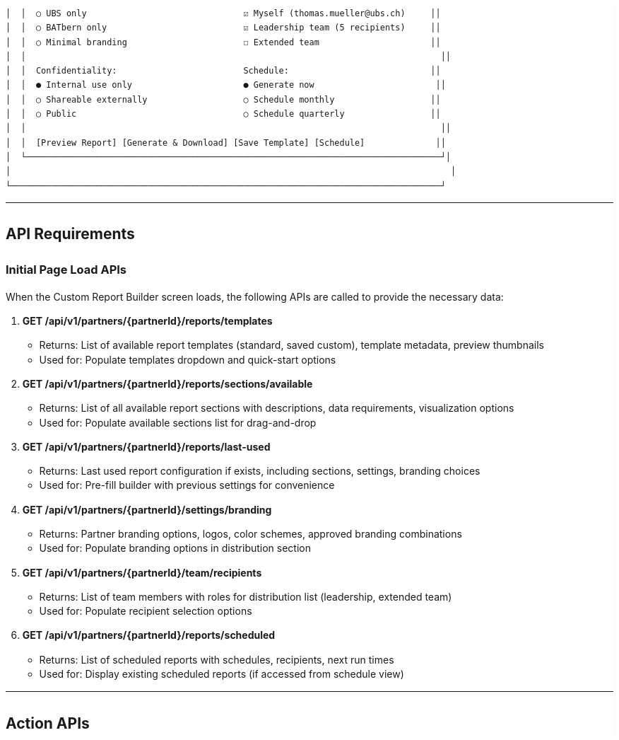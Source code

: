 ```
│  │  ○ UBS only                               ☑ Myself (thomas.mueller@ubs.ch)     ││
│  │  ○ BATbern only                           ☑ Leadership team (5 recipients)     ││
│  │  ○ Minimal branding                       ☐ Extended team                      ││
│  │                                                                                  ││
│  │  Confidentiality:                         Schedule:                            ││
│  │  ● Internal use only                      ● Generate now                        ││
│  │  ○ Shareable externally                   ○ Schedule monthly                   ││
│  │  ○ Public                                 ○ Schedule quarterly                 ││
│  │                                                                                  ││
│  │  [Preview Report] [Generate & Download] [Save Template] [Schedule]              ││
│  └──────────────────────────────────────────────────────────────────────────────────┘│
│                                                                                       │
└─────────────────────────────────────────────────────────────────────────────────────┘
```

---

## API Requirements

### Initial Page Load APIs

When the Custom Report Builder screen loads, the following APIs are called to provide the necessary data:

1. **GET /api/v1/partners/{partnerId}/reports/templates**
   - Returns: List of available report templates (standard, saved custom), template metadata, preview thumbnails
   - Used for: Populate templates dropdown and quick-start options

2. **GET /api/v1/partners/{partnerId}/reports/sections/available**
   - Returns: List of all available report sections with descriptions, data requirements, visualization options
   - Used for: Populate available sections list for drag-and-drop

3. **GET /api/v1/partners/{partnerId}/reports/last-used**
   - Returns: Last used report configuration if exists, including sections, settings, branding choices
   - Used for: Pre-fill builder with previous settings for convenience

4. **GET /api/v1/partners/{partnerId}/settings/branding**
   - Returns: Partner branding options, logos, color schemes, approved branding combinations
   - Used for: Populate branding options in distribution section

5. **GET /api/v1/partners/{partnerId}/team/recipients**
   - Returns: List of team members with roles for distribution list (leadership, extended team)
   - Used for: Populate recipient selection options

6. **GET /api/v1/partners/{partnerId}/reports/scheduled**
   - Returns: List of scheduled reports with schedules, recipients, next run times
   - Used for: Display existing scheduled reports (if accessed from schedule view)

---

## Action APIs
